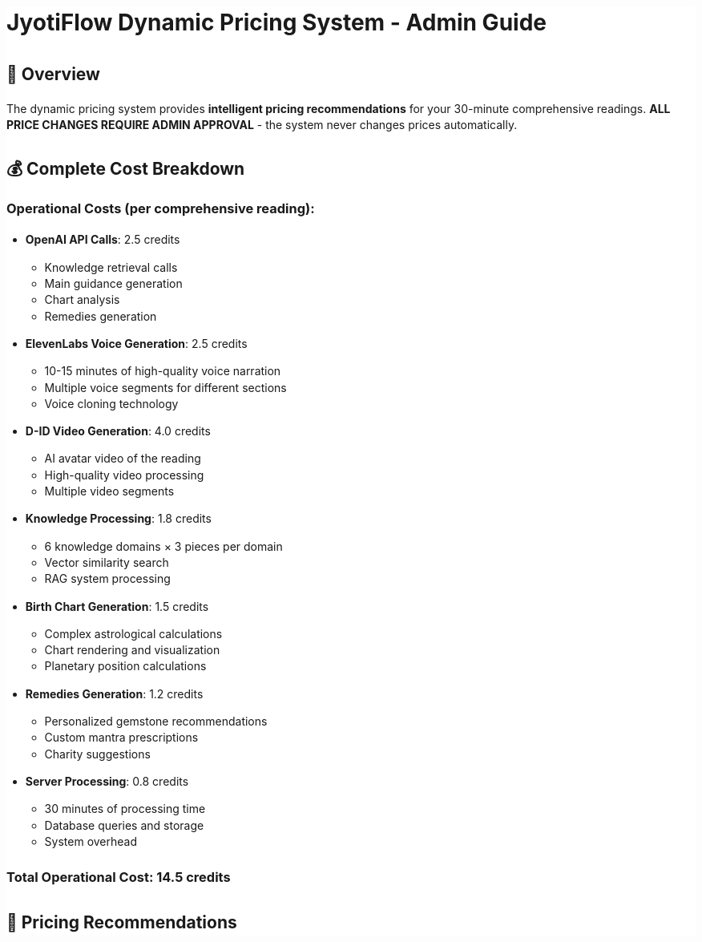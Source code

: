 # JyotiFlow Dynamic Pricing System - Admin Guide

## 🎯 Overview
The dynamic pricing system provides **intelligent pricing recommendations** for your 30-minute comprehensive readings. **ALL PRICE CHANGES REQUIRE ADMIN APPROVAL** - the system never changes prices automatically.

## 💰 Complete Cost Breakdown

### **Operational Costs (per comprehensive reading):**
- **OpenAI API Calls**: 2.5 credits
  - Knowledge retrieval calls
  - Main guidance generation
  - Chart analysis
  - Remedies generation

- **ElevenLabs Voice Generation**: 2.5 credits
  - 10-15 minutes of high-quality voice narration
  - Multiple voice segments for different sections
  - Voice cloning technology

- **D-ID Video Generation**: 4.0 credits
  - AI avatar video of the reading
  - High-quality video processing
  - Multiple video segments

- **Knowledge Processing**: 1.8 credits
  - 6 knowledge domains × 3 pieces per domain
  - Vector similarity search
  - RAG system processing

- **Birth Chart Generation**: 1.5 credits
  - Complex astrological calculations
  - Chart rendering and visualization
  - Planetary position calculations

- **Remedies Generation**: 1.2 credits
  - Personalized gemstone recommendations
  - Custom mantra prescriptions
  - Charity suggestions

- **Server Processing**: 0.8 credits
  - 30 minutes of processing time
  - Database queries and storage
  - System overhead

### **Total Operational Cost: 14.5 credits**

## 🎯 Pricing Recommendations
